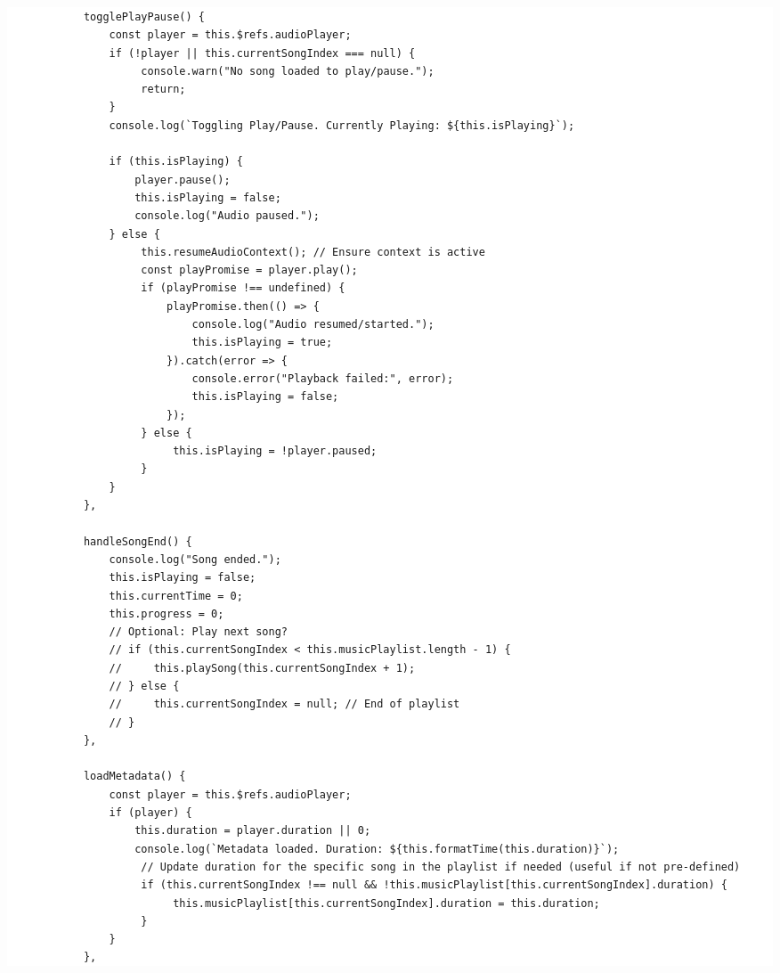                 togglePlayPause() {
                    const player = this.$refs.audioPlayer;
                    if (!player || this.currentSongIndex === null) {
                         console.warn("No song loaded to play/pause.");
                         return;
                    }
                    console.log(`Toggling Play/Pause. Currently Playing: ${this.isPlaying}`);

                    if (this.isPlaying) {
                        player.pause();
                        this.isPlaying = false;
                        console.log("Audio paused.");
                    } else {
                         this.resumeAudioContext(); // Ensure context is active
                         const playPromise = player.play();
                         if (playPromise !== undefined) {
                             playPromise.then(() => {
                                 console.log("Audio resumed/started.");
                                 this.isPlaying = true;
                             }).catch(error => {
                                 console.error("Playback failed:", error);
                                 this.isPlaying = false;
                             });
                         } else {
                              this.isPlaying = !player.paused;
                         }
                    }
                },

                handleSongEnd() {
                    console.log("Song ended.");
                    this.isPlaying = false;
                    this.currentTime = 0;
                    this.progress = 0;
                    // Optional: Play next song?
                    // if (this.currentSongIndex < this.musicPlaylist.length - 1) {
                    //     this.playSong(this.currentSongIndex + 1);
                    // } else {
                    //     this.currentSongIndex = null; // End of playlist
                    // }
                },

                loadMetadata() {
                    const player = this.$refs.audioPlayer;
                    if (player) {
                        this.duration = player.duration || 0;
                        console.log(`Metadata loaded. Duration: ${this.formatTime(this.duration)}`);
                         // Update duration for the specific song in the playlist if needed (useful if not pre-defined)
                         if (this.currentSongIndex !== null && !this.musicPlaylist[this.currentSongIndex].duration) {
                              this.musicPlaylist[this.currentSongIndex].duration = this.duration;
                         }
                    }
                },
